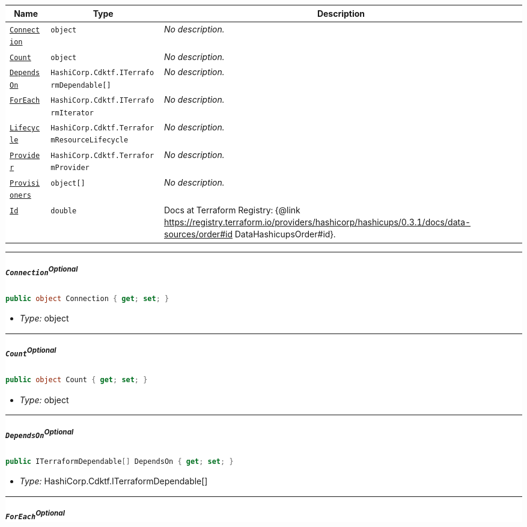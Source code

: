 | **Name** | **Type** | **Description** |
| --- | --- | --- |
| <code><a href="#@cdktf/provider-hashicups.dataHashicupsOrder.DataHashicupsOrderConfig.property.connection">Connection</a></code> | <code>object</code> | *No description.* |
| <code><a href="#@cdktf/provider-hashicups.dataHashicupsOrder.DataHashicupsOrderConfig.property.count">Count</a></code> | <code>object</code> | *No description.* |
| <code><a href="#@cdktf/provider-hashicups.dataHashicupsOrder.DataHashicupsOrderConfig.property.dependsOn">DependsOn</a></code> | <code>HashiCorp.Cdktf.ITerraformDependable[]</code> | *No description.* |
| <code><a href="#@cdktf/provider-hashicups.dataHashicupsOrder.DataHashicupsOrderConfig.property.forEach">ForEach</a></code> | <code>HashiCorp.Cdktf.ITerraformIterator</code> | *No description.* |
| <code><a href="#@cdktf/provider-hashicups.dataHashicupsOrder.DataHashicupsOrderConfig.property.lifecycle">Lifecycle</a></code> | <code>HashiCorp.Cdktf.TerraformResourceLifecycle</code> | *No description.* |
| <code><a href="#@cdktf/provider-hashicups.dataHashicupsOrder.DataHashicupsOrderConfig.property.provider">Provider</a></code> | <code>HashiCorp.Cdktf.TerraformProvider</code> | *No description.* |
| <code><a href="#@cdktf/provider-hashicups.dataHashicupsOrder.DataHashicupsOrderConfig.property.provisioners">Provisioners</a></code> | <code>object[]</code> | *No description.* |
| <code><a href="#@cdktf/provider-hashicups.dataHashicupsOrder.DataHashicupsOrderConfig.property.id">Id</a></code> | <code>double</code> | Docs at Terraform Registry: {@link https://registry.terraform.io/providers/hashicorp/hashicups/0.3.1/docs/data-sources/order#id DataHashicupsOrder#id}. |

---

##### `Connection`<sup>Optional</sup> <a name="Connection" id="@cdktf/provider-hashicups.dataHashicupsOrder.DataHashicupsOrderConfig.property.connection"></a>

```csharp
public object Connection { get; set; }
```

- *Type:* object

---

##### `Count`<sup>Optional</sup> <a name="Count" id="@cdktf/provider-hashicups.dataHashicupsOrder.DataHashicupsOrderConfig.property.count"></a>

```csharp
public object Count { get; set; }
```

- *Type:* object

---

##### `DependsOn`<sup>Optional</sup> <a name="DependsOn" id="@cdktf/provider-hashicups.dataHashicupsOrder.DataHashicupsOrderConfig.property.dependsOn"></a>

```csharp
public ITerraformDependable[] DependsOn { get; set; }
```

- *Type:* HashiCorp.Cdktf.ITerraformDependable[]

---

##### `ForEach`<sup>Optional</sup> <a name="ForEach" id="@cdktf/provider-hashicups.dataHashicupsOrder.DataHashicupsOrderConfig.property.forEach"></a>
